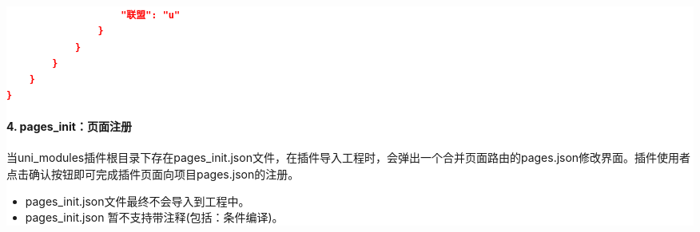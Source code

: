 ```json
                    "联盟": "u"
                }
            }
        }
    }
}

```
#### 4. pages_init：页面注册
当uni_modules插件根目录下存在pages_init.json文件，在插件导入工程时，会弹出一个合并页面路由的pages.json修改界面。插件使用者点击确认按钮即可完成插件页面向项目pages.json的注册。
- pages_init.json文件最终不会导入到工程中。
- pages_init.json 暂不支持带注释(包括：条件编译)。